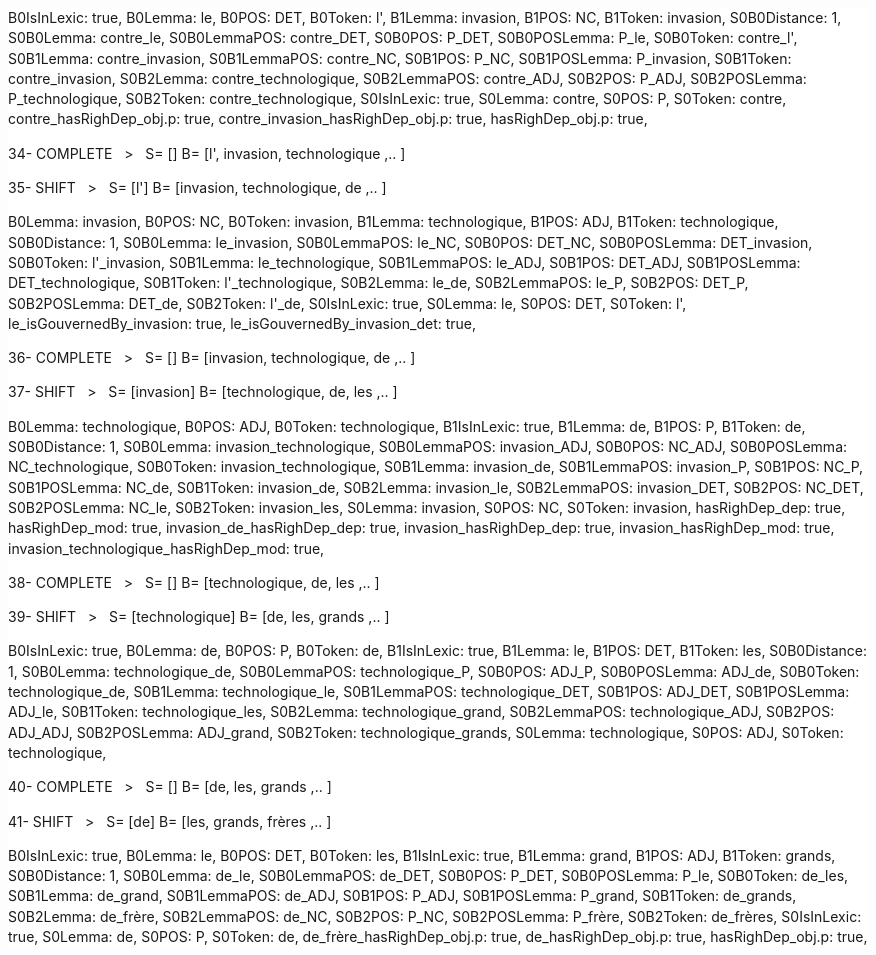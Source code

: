 B0IsInLexic: true, B0Lemma: le, B0POS: DET, B0Token: l', B1Lemma: invasion, B1POS: NC, B1Token: invasion, S0B0Distance: 1, S0B0Lemma: contre_le, S0B0LemmaPOS: contre_DET, S0B0POS: P_DET, S0B0POSLemma: P_le, S0B0Token: contre_l', S0B1Lemma: contre_invasion, S0B1LemmaPOS: contre_NC, S0B1POS: P_NC, S0B1POSLemma: P_invasion, S0B1Token: contre_invasion, S0B2Lemma: contre_technologique, S0B2LemmaPOS: contre_ADJ, S0B2POS: P_ADJ, S0B2POSLemma: P_technologique, S0B2Token: contre_technologique, S0IsInLexic: true, S0Lemma: contre, S0POS: P, S0Token: contre, contre_hasRighDep_obj.p: true, contre_invasion_hasRighDep_obj.p: true, hasRighDep_obj.p: true, 

34- COMPLETE&nbsp;&nbsp;&nbsp;>&nbsp;&nbsp;&nbsp;S= []   B= [l', invasion, technologique ,.. ]



35- SHIFT&nbsp;&nbsp;&nbsp;>&nbsp;&nbsp;&nbsp;S= [l']   B= [invasion, technologique, de ,.. ]

B0Lemma: invasion, B0POS: NC, B0Token: invasion, B1Lemma: technologique, B1POS: ADJ, B1Token: technologique, S0B0Distance: 1, S0B0Lemma: le_invasion, S0B0LemmaPOS: le_NC, S0B0POS: DET_NC, S0B0POSLemma: DET_invasion, S0B0Token: l'_invasion, S0B1Lemma: le_technologique, S0B1LemmaPOS: le_ADJ, S0B1POS: DET_ADJ, S0B1POSLemma: DET_technologique, S0B1Token: l'_technologique, S0B2Lemma: le_de, S0B2LemmaPOS: le_P, S0B2POS: DET_P, S0B2POSLemma: DET_de, S0B2Token: l'_de, S0IsInLexic: true, S0Lemma: le, S0POS: DET, S0Token: l', le_isGouvernedBy_invasion: true, le_isGouvernedBy_invasion_det: true, 

36- COMPLETE&nbsp;&nbsp;&nbsp;>&nbsp;&nbsp;&nbsp;S= []   B= [invasion, technologique, de ,.. ]



37- SHIFT&nbsp;&nbsp;&nbsp;>&nbsp;&nbsp;&nbsp;S= [invasion]   B= [technologique, de, les ,.. ]

B0Lemma: technologique, B0POS: ADJ, B0Token: technologique, B1IsInLexic: true, B1Lemma: de, B1POS: P, B1Token: de, S0B0Distance: 1, S0B0Lemma: invasion_technologique, S0B0LemmaPOS: invasion_ADJ, S0B0POS: NC_ADJ, S0B0POSLemma: NC_technologique, S0B0Token: invasion_technologique, S0B1Lemma: invasion_de, S0B1LemmaPOS: invasion_P, S0B1POS: NC_P, S0B1POSLemma: NC_de, S0B1Token: invasion_de, S0B2Lemma: invasion_le, S0B2LemmaPOS: invasion_DET, S0B2POS: NC_DET, S0B2POSLemma: NC_le, S0B2Token: invasion_les, S0Lemma: invasion, S0POS: NC, S0Token: invasion, hasRighDep_dep: true, hasRighDep_mod: true, invasion_de_hasRighDep_dep: true, invasion_hasRighDep_dep: true, invasion_hasRighDep_mod: true, invasion_technologique_hasRighDep_mod: true, 

38- COMPLETE&nbsp;&nbsp;&nbsp;>&nbsp;&nbsp;&nbsp;S= []   B= [technologique, de, les ,.. ]



39- SHIFT&nbsp;&nbsp;&nbsp;>&nbsp;&nbsp;&nbsp;S= [technologique]   B= [de, les, grands ,.. ]

B0IsInLexic: true, B0Lemma: de, B0POS: P, B0Token: de, B1IsInLexic: true, B1Lemma: le, B1POS: DET, B1Token: les, S0B0Distance: 1, S0B0Lemma: technologique_de, S0B0LemmaPOS: technologique_P, S0B0POS: ADJ_P, S0B0POSLemma: ADJ_de, S0B0Token: technologique_de, S0B1Lemma: technologique_le, S0B1LemmaPOS: technologique_DET, S0B1POS: ADJ_DET, S0B1POSLemma: ADJ_le, S0B1Token: technologique_les, S0B2Lemma: technologique_grand, S0B2LemmaPOS: technologique_ADJ, S0B2POS: ADJ_ADJ, S0B2POSLemma: ADJ_grand, S0B2Token: technologique_grands, S0Lemma: technologique, S0POS: ADJ, S0Token: technologique, 

40- COMPLETE&nbsp;&nbsp;&nbsp;>&nbsp;&nbsp;&nbsp;S= []   B= [de, les, grands ,.. ]



41- SHIFT&nbsp;&nbsp;&nbsp;>&nbsp;&nbsp;&nbsp;S= [de]   B= [les, grands, frères ,.. ]

B0IsInLexic: true, B0Lemma: le, B0POS: DET, B0Token: les, B1IsInLexic: true, B1Lemma: grand, B1POS: ADJ, B1Token: grands, S0B0Distance: 1, S0B0Lemma: de_le, S0B0LemmaPOS: de_DET, S0B0POS: P_DET, S0B0POSLemma: P_le, S0B0Token: de_les, S0B1Lemma: de_grand, S0B1LemmaPOS: de_ADJ, S0B1POS: P_ADJ, S0B1POSLemma: P_grand, S0B1Token: de_grands, S0B2Lemma: de_frère, S0B2LemmaPOS: de_NC, S0B2POS: P_NC, S0B2POSLemma: P_frère, S0B2Token: de_frères, S0IsInLexic: true, S0Lemma: de, S0POS: P, S0Token: de, de_frère_hasRighDep_obj.p: true, de_hasRighDep_obj.p: true, hasRighDep_obj.p: true, 
